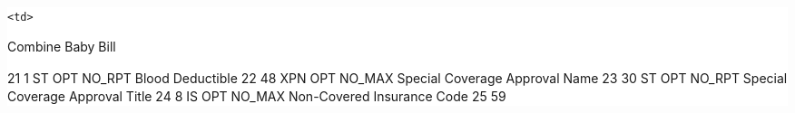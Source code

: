     <td>
Combine Baby Bill    </td>
  </tr>
  <tr>
    <td>
21    </td>
    <td>
1    </td>
    <td>
ST    </td>
    <td>
OPT    </td>
    <td>
NO_RPT    </td>
    <td>
Blood Deductible    </td>
  </tr>
  <tr>
    <td>
22    </td>
    <td>
48    </td>
    <td>
XPN    </td>
    <td>
OPT    </td>
    <td>
NO_MAX    </td>
    <td>
Special Coverage Approval Name    </td>
  </tr>
  <tr>
    <td>
23    </td>
    <td>
30    </td>
    <td>
ST    </td>
    <td>
OPT    </td>
    <td>
NO_RPT    </td>
    <td>
Special Coverage Approval Title    </td>
  </tr>
  <tr>
    <td>
24    </td>
    <td>
8    </td>
    <td>
IS    </td>
    <td>
OPT    </td>
    <td>
NO_MAX    </td>
    <td>
Non-Covered Insurance Code    </td>
  </tr>
  <tr>
    <td>
25    </td>
    <td>
59    </td>